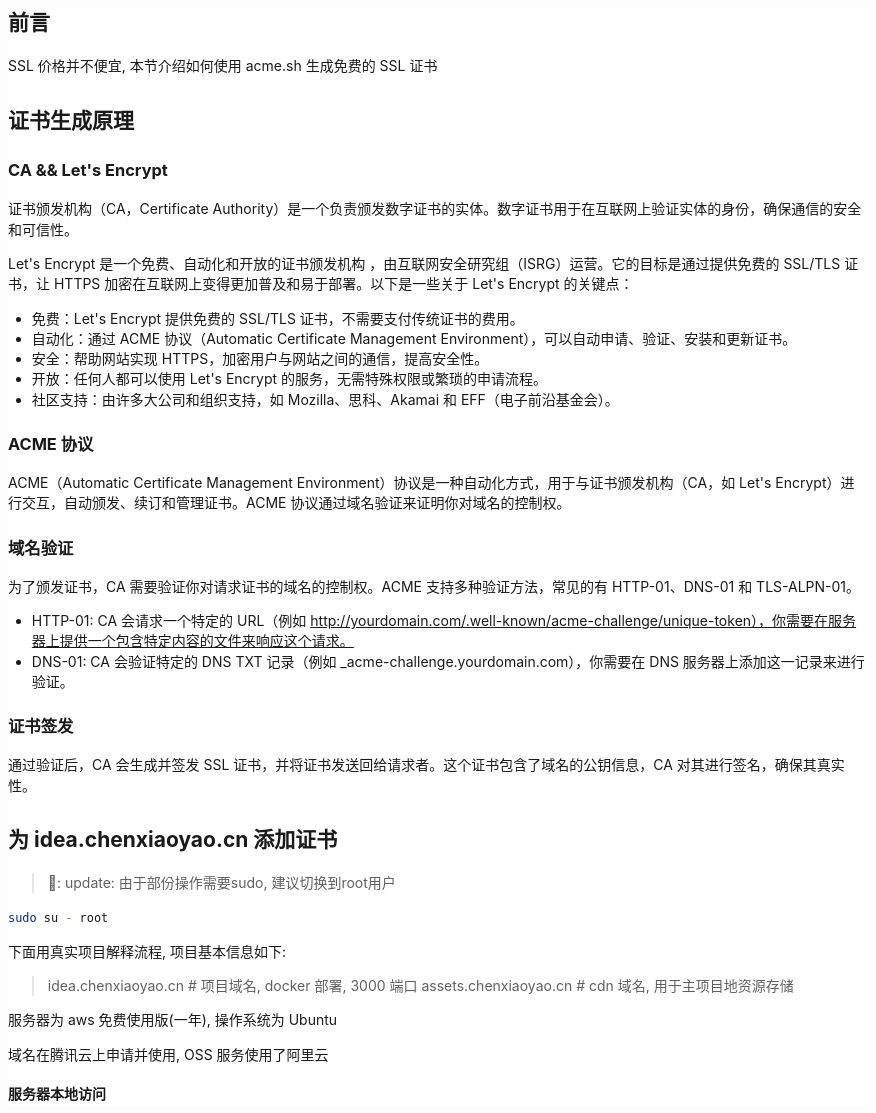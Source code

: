 ## 前言

SSL 价格并不便宜, 本节介绍如何使用 acme.sh 生成免费的 SSL 证书

## 证书生成原理

### CA && Let's Encrypt

证书颁发机构（CA，Certificate Authority）是一个负责颁发数字证书的实体。数字证书用于在互联网上验证实体的身份，确保通信的安全和可信性。

Let's Encrypt 是一个免费、自动化和开放的证书颁发机构 ，由互联网安全研究组（ISRG）运营。它的目标是通过提供免费的 SSL/TLS 证书，让 HTTPS 加密在互联网上变得更加普及和易于部署。以下是一些关于 Let's Encrypt 的关键点：

- 免费：Let's Encrypt 提供免费的 SSL/TLS 证书，不需要支付传统证书的费用。
- 自动化：通过 ACME 协议（Automatic Certificate Management Environment），可以自动申请、验证、安装和更新证书。
- 安全：帮助网站实现 HTTPS，加密用户与网站之间的通信，提高安全性。
- 开放：任何人都可以使用 Let's Encrypt 的服务，无需特殊权限或繁琐的申请流程。
- 社区支持：由许多大公司和组织支持，如 Mozilla、思科、Akamai 和 EFF（电子前沿基金会）。

### ACME 协议

ACME（Automatic Certificate Management Environment）协议是一种自动化方式，用于与证书颁发机构（CA，如 Let's Encrypt）进行交互，自动颁发、续订和管理证书。ACME 协议通过域名验证来证明你对域名的控制权。

### 域名验证

为了颁发证书，CA 需要验证你对请求证书的域名的控制权。ACME 支持多种验证方法，常见的有 HTTP-01、DNS-01 和 TLS-ALPN-01。

- HTTP-01: CA 会请求一个特定的 URL（例如 http://yourdomain.com/.well-known/acme-challenge/unique-token），你需要在服务器上提供一个包含特定内容的文件来响应这个请求。
- DNS-01: CA 会验证特定的 DNS TXT 记录（例如 \_acme-challenge.yourdomain.com），你需要在 DNS 服务器上添加这一记录来进行验证。

### 证书签发

通过验证后，CA 会生成并签发 SSL 证书，并将证书发送回给请求者。这个证书包含了域名的公钥信息，CA 对其进行签名，确保其真实性。

## 为 idea.chenxiaoyao.cn 添加证书

>🚧: update:  由于部份操作需要sudo, 建议切换到root用户

```bash
sudo su - root
```

下面用真实项目解释流程, 项目基本信息如下:

> idea.chenxiaoyao.cn # 项目域名, docker 部署, 3000 端口
> assets.chenxiaoyao.cn # cdn 域名, 用于主项目地资源存储

服务器为 aws 免费使用版(一年), 操作系统为 Ubuntu

域名在腾讯云上申请并使用, OSS 服务使用了阿里云


#### 服务器本地访问
